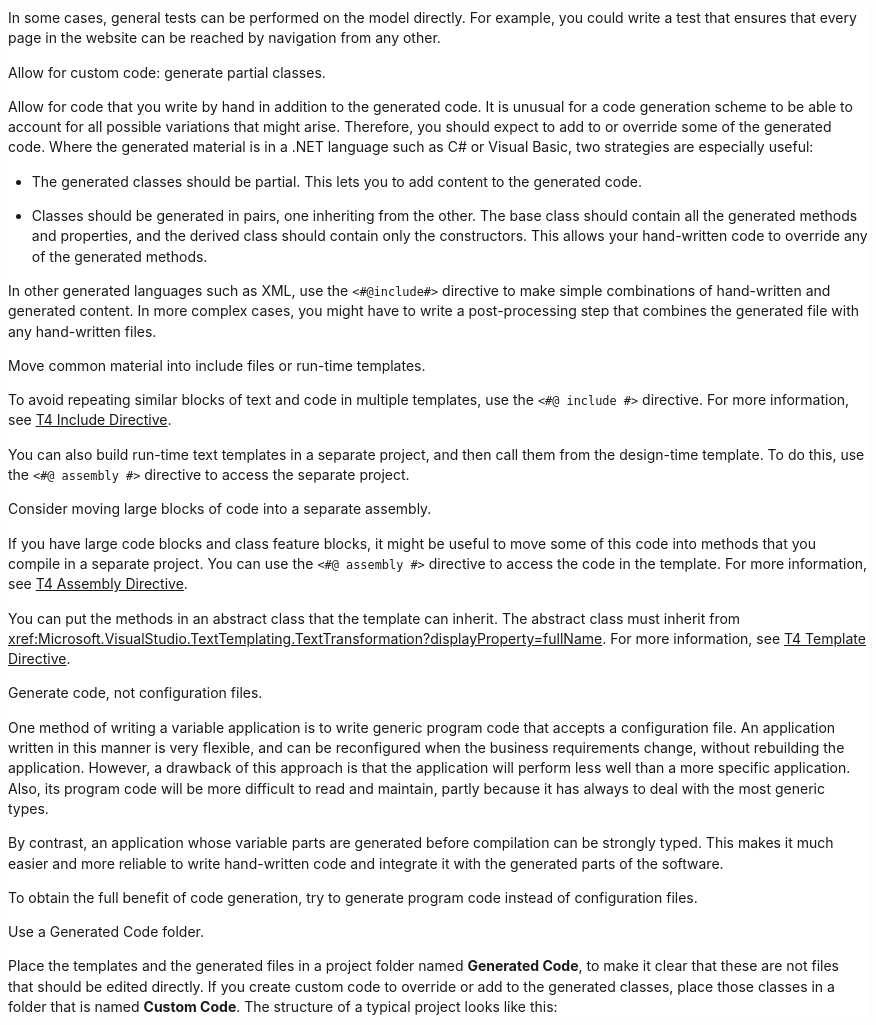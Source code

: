 In some cases, general tests can be performed on the model directly. For example, you could write a test that ensures that every page in the website can be reached by navigation from any other.

Allow for custom code: generate partial classes.

Allow for code that you write by hand in addition to the generated code. It is unusual for a code generation scheme to be able to account for all possible variations that might arise. Therefore, you should expect to add to or override some of the generated code. Where the generated material is in a .NET language such as C# or Visual Basic, two strategies are especially useful:

- The generated classes should be partial. This lets you to add content to the generated code.

- Classes should be generated in pairs, one inheriting from the other. The base class should contain all the generated methods and properties, and the derived class should contain only the constructors. This allows your hand-written code to override any of the generated methods.

In other generated languages such as XML, use the `<#@include#>` directive to make simple combinations of hand-written and generated content. In more complex cases, you might have to write a post-processing step that combines the generated file with any hand-written files.

Move common material into include files or run-time templates.

To avoid repeating similar blocks of text and code in multiple templates, use the `<#@ include #>` directive. For more information, see [T4 Include Directive](../modeling/t4-include-directive.md).

You can also build run-time text templates in a separate project, and then call them from the design-time template. To do this, use the `<#@ assembly #>` directive to access the separate project.

Consider moving large blocks of code into a separate assembly.

If you have large code blocks and class feature blocks, it might be useful to move some of this code into methods that you compile in a separate project. You can use the `<#@ assembly #>` directive to access the code in the template. For more information, see [T4 Assembly Directive](../modeling/t4-assembly-directive.md).

You can put the methods in an abstract class that the template can inherit. The abstract class must inherit from <xref:Microsoft.VisualStudio.TextTemplating.TextTransformation?displayProperty=fullName>. For more information, see [T4 Template Directive](../modeling/t4-template-directive.md).

Generate code, not configuration files.

One method of writing a variable application is to write generic program code that accepts a configuration file. An application written in this manner is very flexible, and can be reconfigured when the business requirements change, without rebuilding the application. However, a drawback of this approach is that the application will perform less well than a more specific application. Also, its program code will be more difficult to read and maintain, partly because it has always to deal with the most generic types.

By contrast, an application whose variable parts are generated before compilation can be strongly typed. This makes it much easier and more reliable to write hand-written code and integrate it with the generated parts of the software.

To obtain the full benefit of code generation, try to generate program code instead of configuration files.

Use a Generated Code folder.

Place the templates and the generated files in a project folder named **Generated Code**, to make it clear that these are not files that should be edited directly. If you create custom code to override or add to the generated classes, place those classes in a folder that is named **Custom Code**. The structure of a typical project looks like this:
